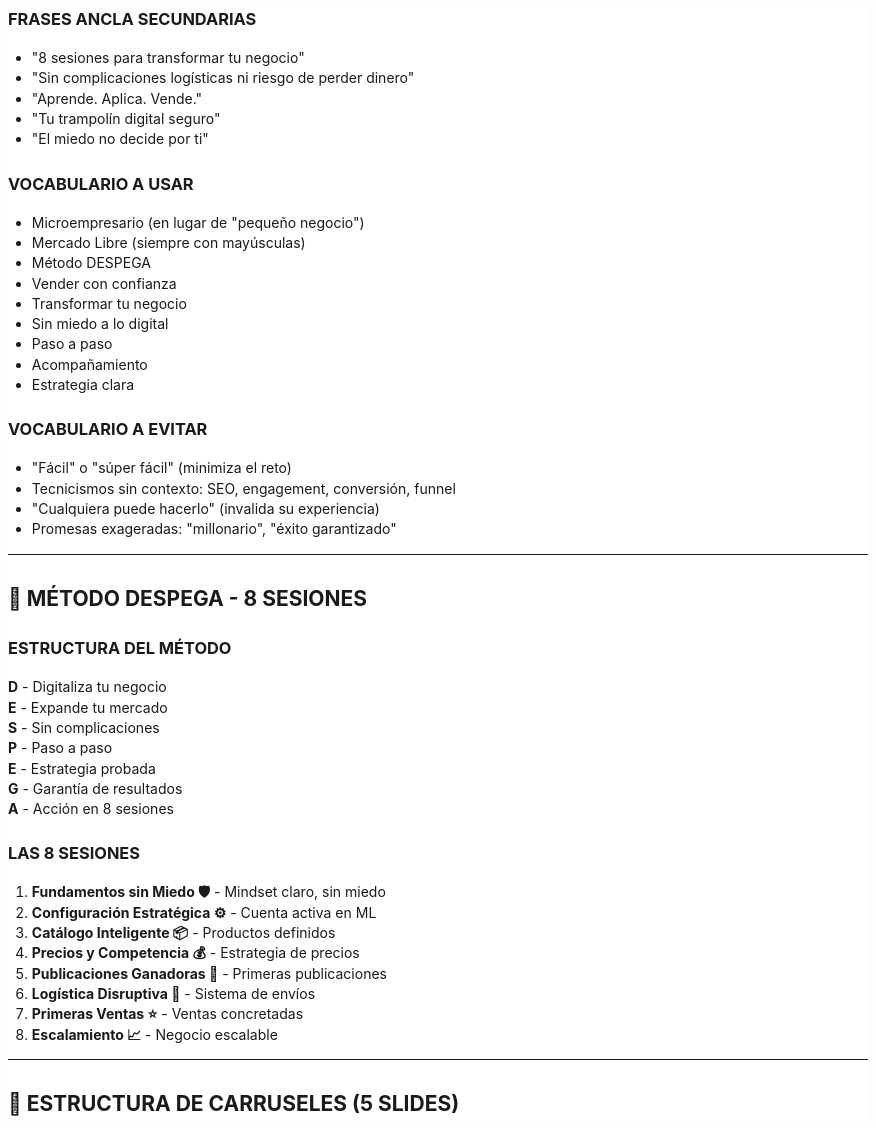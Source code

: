 ### FRASES ANCLA SECUNDARIAS
- "8 sesiones para transformar tu negocio"
- "Sin complicaciones logísticas ni riesgo de perder dinero"
- "Aprende. Aplica. Vende."
- "Tu trampolín digital seguro"
- "El miedo no decide por ti"

### VOCABULARIO A USAR
- Microempresario (en lugar de "pequeño negocio")
- Mercado Libre (siempre con mayúsculas)
- Método DESPEGA
- Vender con confianza
- Transformar tu negocio
- Sin miedo a lo digital
- Paso a paso
- Acompañamiento
- Estrategia clara

### VOCABULARIO A EVITAR
- "Fácil" o "súper fácil" (minimiza el reto)
- Tecnicismos sin contexto: SEO, engagement, conversión, funnel
- "Cualquiera puede hacerlo" (invalida su experiencia)
- Promesas exageradas: "millonario", "éxito garantizado"

---

## 🚀 MÉTODO DESPEGA - 8 SESIONES

### ESTRUCTURA DEL MÉTODO
**D** - Digitaliza tu negocio  
**E** - Expande tu mercado  
**S** - Sin complicaciones  
**P** - Paso a paso  
**E** - Estrategia probada  
**G** - Garantía de resultados  
**A** - Acción en 8 sesiones  

### LAS 8 SESIONES
1. **Fundamentos sin Miedo 🛡️** - Mindset claro, sin miedo
2. **Configuración Estratégica ⚙️** - Cuenta activa en ML
3. **Catálogo Inteligente 📦** - Productos definidos
4. **Precios y Competencia 💰** - Estrategia de precios
5. **Publicaciones Ganadoras 🎯** - Primeras publicaciones
6. **Logística Disruptiva 📍** - Sistema de envíos
7. **Primeras Ventas ⭐** - Ventas concretadas
8. **Escalamiento 📈** - Negocio escalable

---

## 📱 ESTRUCTURA DE CARRUSELES (5 SLIDES)
